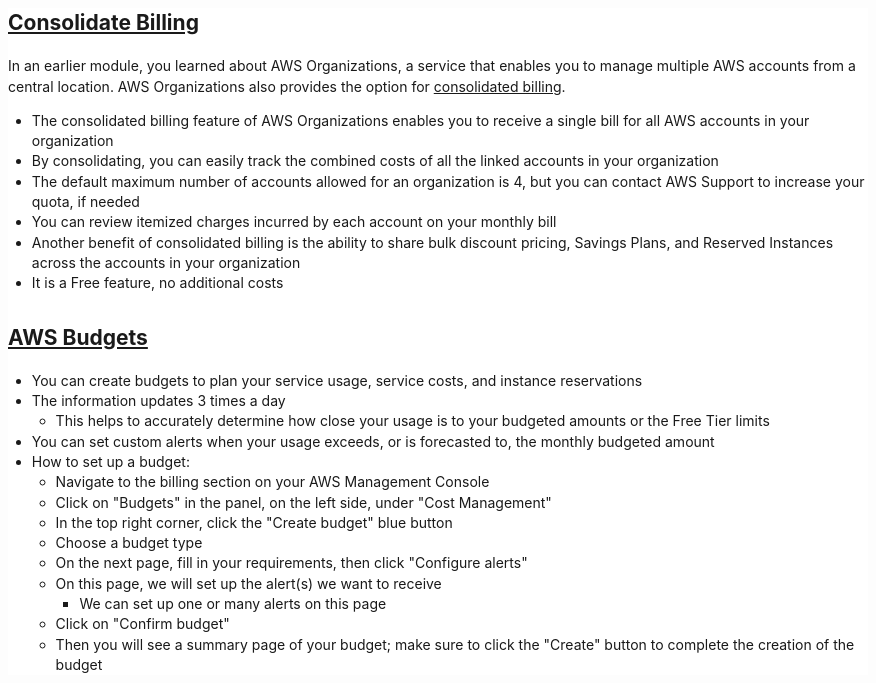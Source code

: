 ## [Consolidate Billing](https://content.aws.training/wbt/cecpeb/en/x1/1.0.1/index.html?endpoint=https%3a%2f%2flrs.aws.training%2fTCAPI%2f&auth=Basic%20OmQyMGVlZjlmLTQzNGItNDQxMC05MDhhLWQ3MGQ2YzZkZjI2OQ%3d%3d&actor=%7b%22objectType%22%3a%22Agent%22%2c%22name%22%3a%5b%22INQ5CE3B90aXZcEnqdt9gw2%22%5d%2c%22mbox%22%3a%5b%22mailto%3alms-user-INQ5CE3B90aXZcEnqdt9gw2%40amazon.com%22%5d%7d&registration=a1f41fc6-1511-44e4-85a4-8e1923af7bc6&activity_id=http%3a%2f%2fJsdOGRWZzljloSEdyFptOL7JZcTBEIYc_rise&grouping=http%3a%2f%2fJsdOGRWZzljloSEdyFptOL7JZcTBEIYc_rise&content_token=680a7c7b-45ba-43dd-bab6-749f919f133b&content_endpoint=https%3a%2f%2flrs.aws.training%2fTCAPI%2fcontent%2f&externalRegistration=CompletionThresholdPercent%7c100!InstanceId%7c0!PackageId%7ccecpeb_en_x1_1.0.1!RegistrationTimestampTicks%7c16225031567556825!SaveCompletion%7c1!TranscriptId%7cLwlMtrUQsUibqhjrMdAFoQ2!UserId%7cINQ5CE3B90aXZcEnqdt9gw2&externalConfiguration=&width=988&height=724&left=466&top=0#/lessons/O0GvjneHc3yFtKjmWMM3LYUuNB9NblFb)

In an earlier module, you learned about AWS Organizations, a service that enables you to manage multiple AWS accounts from a central location. AWS Organizations also provides the option for [consolidated billing](https://docs.aws.amazon.com/awsaccountbilling/latest/aboutv2/consolidated-billing.html). 

- The consolidated billing feature of AWS Organizations enables you to receive a single bill for all AWS accounts in your organization
- By consolidating, you can easily track the combined costs of all the linked accounts in your organization
- The default maximum number of accounts allowed for an organization is 4, but you can contact AWS Support to increase your quota, if needed
- You can review itemized charges incurred by each account on your monthly bill
- Another benefit of consolidated billing is the ability to share bulk discount pricing, Savings Plans, and Reserved Instances across the accounts in your organization
- It is a Free feature, no additional costs

## [AWS Budgets](https://aws.amazon.com/aws-cost-management/aws-budgets)

- You can create budgets to plan your service usage, service costs, and instance reservations
- The information updates 3 times a day
  - This helps to accurately determine how close your usage is to your budgeted amounts or the Free Tier limits
- You can set custom alerts when your usage exceeds, or is forecasted to, the monthly budgeted amount
- How to set up a budget:
  - Navigate to the billing section on your AWS Management Console
  - Click on "Budgets" in the panel, on the left side, under "Cost Management"
  - In the top right corner, click the "Create budget" blue button
  - Choose a budget type
  - On the next page, fill in your requirements, then click "Configure alerts"
  - On this page, we will set up the alert(s) we want to receive
    - We can set up one or many alerts on this page
  - Click on "Confirm budget"
  - Then you will see a summary page of your budget; make sure to click the "Create" button to complete the creation of the budget

